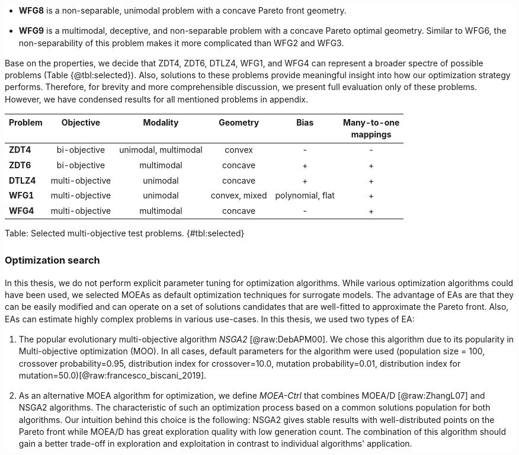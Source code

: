 -   **WFG8** is a non-separable, unimodal problem with a concave Pareto
    front geometry.

-   **WFG9** is a multimodal, deceptive, and non-separable problem with a
    concave Pareto optimal geometry. Similar to WFG6, the
    non-separability of this problem makes it more complicated than WFG2
    and WFG3.

Base on the properties, we decide that ZDT4, ZDT6, DTLZ4, WFG1, and WFG4
can represent a broader spectre of possible problems (Table {@tbl:selected}). Also, solutions to
these problems provide meaningful insight into how our optimization
strategy performs. Therefore, for brevity and more comprehensible
discussion, we present full evaluation only of these problems. However,
we have condensed results for all mentioned problems in appendix.

| **Problem** 	|    **Objective**    	|       **Modality**       	|    **Geometry**   	|       **Bias**       	| **Many-to-one <br>mappings** 	|
|---------	|:---------------:	|:--------------------:	|:-------------:	|:----------------:	|:------------------------:	|
| **ZDT4**    	|   bi-objective  	| unimodal, multimodal 	|     convex    	|         -        	|             -            	|
| **ZDT6**    	|   bi-objective  	|      multimodal      	|    concave    	|         +        	|             +            	|
| **DTLZ4**   	| multi-objective 	|       unimodal       	|    concave    	|         +        	|             +            	|
| **WFG1**    	| multi-objective 	|       unimodal       	| convex, mixed 	| polynomial, flat 	|             +            	|
| **WFG4**    	| multi-objective 	|      multimodal      	|    concave    	|         -        	|             +            	|

Table: Selected multi-objective test problems.
{#tbl:selected}

### Optimization search

In this thesis, we do not perform explicit parameter tuning for
optimization algorithms. While various optimization algorithms could
have been used, we selected MOEAs as default optimization techniques for
surrogate models. The advantage of EAs are that they can be easily
modified and can operate on a set of solutions candidates that are
well-fitted to approximate the Pareto front. Also, EAs can estimate highly
complex problems in various use-cases. In this thesis, we used two types
of EA:

1.  The popular evolutionary multi-objective algorithm *NSGA2*
    [@raw:DebAPM00]. We chose this algorithm due to its popularity in Multi-objective optimization (MOO). In
    all cases, default parameters for the algorithm were used
    (population size = 100, crossover probability=0.95, distribution
    index for crossover=10.0, mutation probability=0.01, distribution
    index for mutation=50.0)[@raw:francesco_biscani_2019].

2.  As an alternative MOEA algorithm for optimization, we define
    *MOEA-Ctrl* that combines MOEA/D [@raw:ZhangL07] and NSGA2 algorithms.
    The characteristic of such an optimization process based on a common
    solutions population for both algorithms. Our intuition behind this
    choice is the following: NSGA2 gives stable results with
    well-distributed points on the Pareto front while MOEA/D has great
    exploration quality with low generation count. The combination of
    this algorithm should gain a better trade-off in exploration and
    exploitation in contrast to individual algorithms' application.


[^1]: [scikit-learn.org]{}: sklearn.gaussianprocess.GaussianProcessRegressor
[^2]: [scikit-learn.org]{}: sklearn.svm.SVR
[^3]: [scikit-learn.org]{}: sklearn.neural network.MLPRegressor
[^4]: [scikit-learn.org]{}: sklearn.ensemble.GradientBoostingRegressor